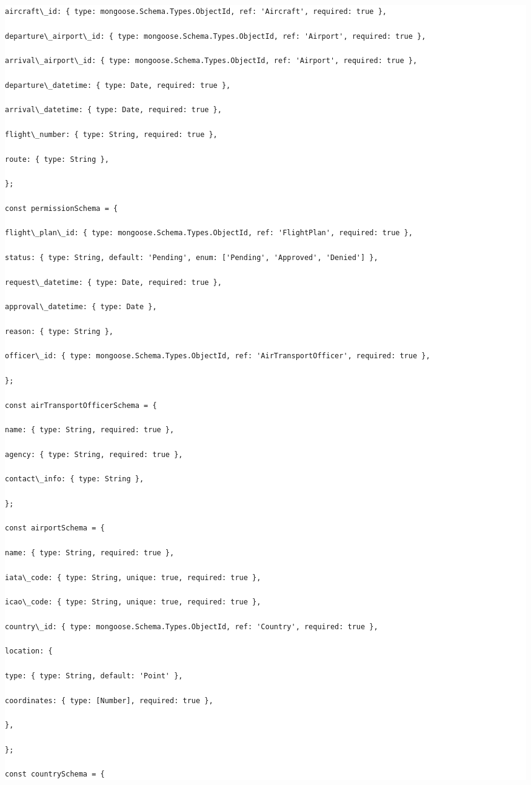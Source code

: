 ```
aircraft\_id: { type: mongoose.Schema.Types.ObjectId, ref: 'Aircraft', required: true },

departure\_airport\_id: { type: mongoose.Schema.Types.ObjectId, ref: 'Airport', required: true },

arrival\_airport\_id: { type: mongoose.Schema.Types.ObjectId, ref: 'Airport', required: true },

departure\_datetime: { type: Date, required: true },

arrival\_datetime: { type: Date, required: true },

flight\_number: { type: String, required: true },

route: { type: String },

};

const permissionSchema = {

flight\_plan\_id: { type: mongoose.Schema.Types.ObjectId, ref: 'FlightPlan', required: true },

status: { type: String, default: 'Pending', enum: ['Pending', 'Approved', 'Denied'] },

request\_datetime: { type: Date, required: true },

approval\_datetime: { type: Date },

reason: { type: String },

officer\_id: { type: mongoose.Schema.Types.ObjectId, ref: 'AirTransportOfficer', required: true },

};

const airTransportOfficerSchema = {

name: { type: String, required: true },

agency: { type: String, required: true },

contact\_info: { type: String },

};

const airportSchema = {

name: { type: String, required: true },

iata\_code: { type: String, unique: true, required: true },

icao\_code: { type: String, unique: true, required: true },

country\_id: { type: mongoose.Schema.Types.ObjectId, ref: 'Country', required: true },

location: {

type: { type: String, default: 'Point' },

coordinates: { type: [Number], required: true },

},

};

const countrySchema = {
```